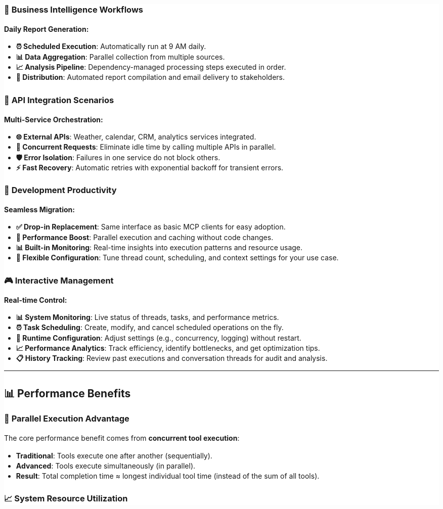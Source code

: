 ### 🏢 **Business Intelligence Workflows**

**Daily Report Generation:**

- **⏰ Scheduled Execution**: Automatically run at 9 AM daily.
- **📊 Data Aggregation**: Parallel collection from multiple sources.
- **📈 Analysis Pipeline**: Dependency-managed processing steps executed in order.
- **📧 Distribution**: Automated report compilation and email delivery to stakeholders.

### 🔄 **API Integration Scenarios**

**Multi-Service Orchestration:**

- **🌐 External APIs**: Weather, calendar, CRM, analytics services integrated.
- **🔀 Concurrent Requests**: Eliminate idle time by calling multiple APIs in parallel.
- **🛡️ Error Isolation**: Failures in one service do not block others.
- **⚡ Fast Recovery**: Automatic retries with exponential backoff for transient errors.

### 🎯 **Development Productivity**

**Seamless Migration:**

- **✅ Drop-in Replacement**: Same interface as basic MCP clients for easy adoption.
- **🚀 Performance Boost**: Parallel execution and caching without code changes.
- **📊 Built-in Monitoring**: Real-time insights into execution patterns and resource usage.
- **🔧 Flexible Configuration**: Tune thread count, scheduling, and context settings for your use case.

### 🎮 **Interactive Management**

**Real-time Control:**

- **📊 System Monitoring**: Live status of threads, tasks, and performance metrics.
- **⏰ Task Scheduling**: Create, modify, and cancel scheduled operations on the fly.
- **🔧 Runtime Configuration**: Adjust settings (e.g., concurrency, logging) without restart.
- **📈 Performance Analytics**: Track efficiency, identify bottlenecks, and get optimization tips.
- **📋 History Tracking**: Review past executions and conversation threads for audit and analysis.

---

## 📊 Performance Benefits

### 🚀 **Parallel Execution Advantage**

The core performance benefit comes from **concurrent tool execution**:

- **Traditional**: Tools execute one after another (sequentially).
- **Advanced**: Tools execute simultaneously (in parallel).
- **Result**: Total completion time ≈ longest individual tool time (instead of the sum of all tools).

### 📈 **System Resource Utilization**

<div align="center">
